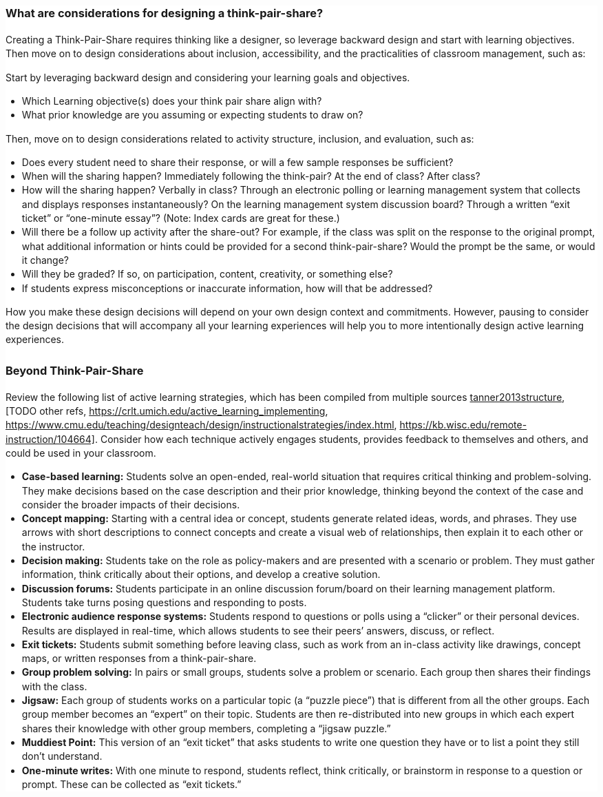 ### What are considerations for designing a think-pair-share?

Creating a Think-Pair-Share requires thinking like a designer, so leverage backward design and start with learning objectives. Then move on to design considerations about inclusion, accessibility, and the practicalities of classroom management, such as:

Start by leveraging backward design and considering your learning goals and objectives. 
- Which Learning objective(s) does your think pair share align with?
- What prior knowledge are you assuming or expecting students to draw on?

Then, move on to design considerations related to activity structure, inclusion, and evaluation, such as:

- Does every student need to share their response, or will a few sample responses be sufficient?
- When will the sharing happen? Immediately following the think-pair? At the end of class? After class?
- How will the sharing happen? Verbally in class? Through an electronic polling or learning management system that collects and displays responses instantaneously? On the learning management system discussion board? Through a written “exit ticket” or “one-minute essay”? (Note: Index cards are great for these.)
- Will there be a follow up activity after the share-out? For example, if the class was split on the response to the original prompt, what additional information or hints could be provided for a second think-pair-share? Would the prompt be the same, or would it change?
- Will they be graded? If so, on participation, content, creativity, or something else?
- If students express misconceptions or inaccurate information, how will that be addressed?

How you make these design decisions will depend on your own design context and commitments. However, pausing to consider the design decisions that will accompany all your learning experiences will help you to more intentionally design active learning experiences.

### Beyond Think-Pair-Share

Review the following list of active learning strategies, which has been compiled from multiple sources [tanner2013structure](@cite), [TODO other refs, https://crlt.umich.edu/active_learning_implementing, https://www.cmu.edu/teaching/designteach/design/instructionalstrategies/index.html, https://kb.wisc.edu/remote-instruction/104664]. Consider how each technique actively engages students, provides feedback to themselves and others, and could be used in your classroom.

- **Case-based learning:** Students solve an open-ended, real-world situation that requires critical thinking and problem-solving. They make decisions based on the case description and their prior knowledge, thinking beyond the context of the case and consider the broader impacts of their decisions.
- **Concept mapping:** Starting with a central idea or concept, students generate related ideas, words, and phrases. They use arrows with short descriptions to connect concepts and create a visual web of relationships, then explain it to each other or the instructor.
- **Decision making:** Students take on the role as policy-makers and are presented with a scenario or problem. They must gather information, think critically about their options, and develop a creative solution.
- **Discussion forums:** Students participate in an online discussion forum/board on their learning management platform. Students take turns posing questions and responding to posts.
- **Electronic audience response systems:** Students respond to questions or polls using a “clicker” or their personal devices. Results are displayed in real-time, which allows students to see their peers’ answers, discuss, or reflect.
- **Exit tickets:** Students submit something before leaving class, such as work from an in-class activity like drawings, concept maps, or written responses from a think-pair-share.
- **Group problem solving:** In pairs or small groups, students solve a problem or scenario. Each group then shares their findings with the class.
- **Jigsaw:** Each group of students works on a particular topic (a “puzzle piece”) that is different from all the other groups. Each group member becomes an “expert” on their topic. Students are then re-distributed into new groups in which each expert shares their knowledge with other group members, completing a “jigsaw puzzle.”
- **Muddiest Point:** This version of an “exit ticket” that asks students to write one question they have or to list a point they still don’t understand.
- **One-minute writes:** With one minute to respond, students reflect, think critically, or brainstorm in response to a question or prompt. These can be collected as “exit tickets.”